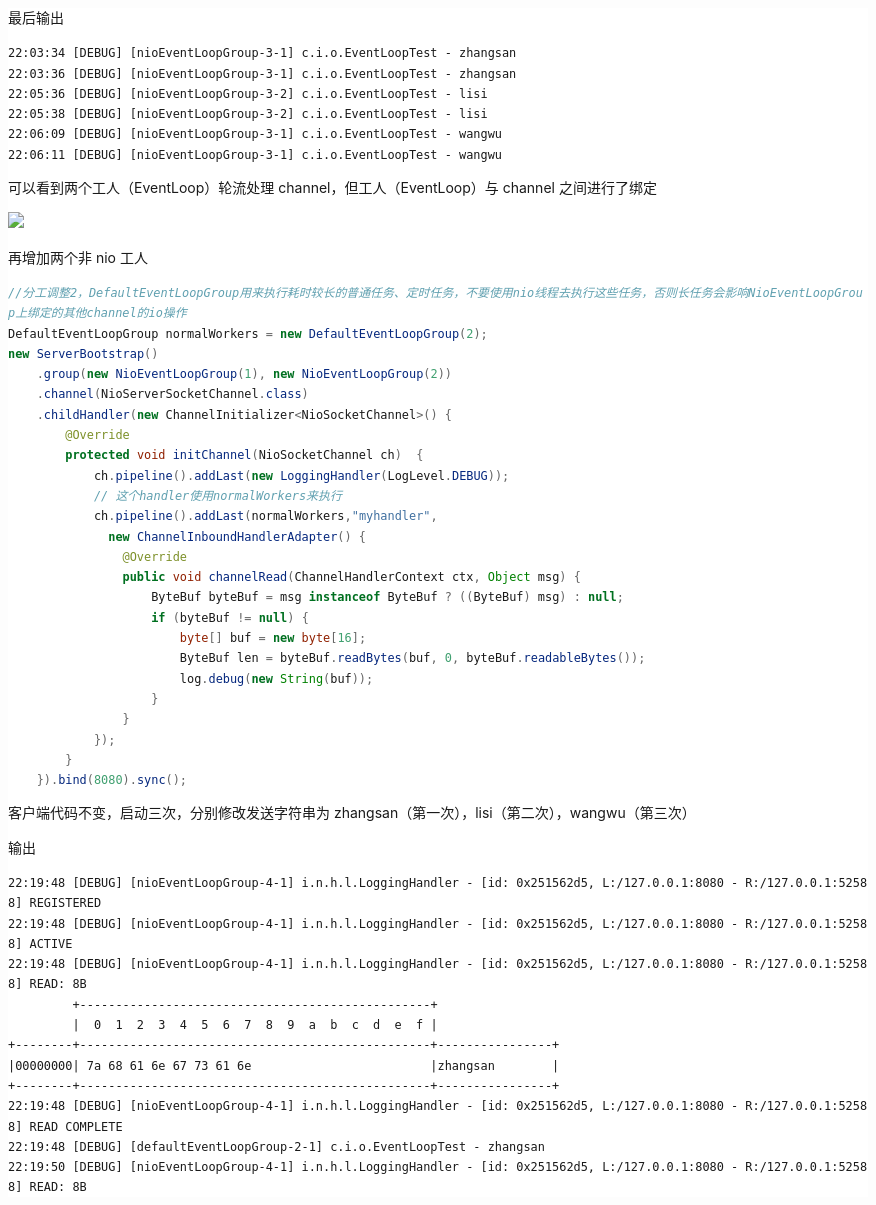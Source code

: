 最后输出

```
22:03:34 [DEBUG] [nioEventLoopGroup-3-1] c.i.o.EventLoopTest - zhangsan       
22:03:36 [DEBUG] [nioEventLoopGroup-3-1] c.i.o.EventLoopTest - zhangsan       
22:05:36 [DEBUG] [nioEventLoopGroup-3-2] c.i.o.EventLoopTest - lisi           
22:05:38 [DEBUG] [nioEventLoopGroup-3-2] c.i.o.EventLoopTest - lisi           
22:06:09 [DEBUG] [nioEventLoopGroup-3-1] c.i.o.EventLoopTest - wangwu        
22:06:11 [DEBUG] [nioEventLoopGroup-3-1] c.i.o.EventLoopTest - wangwu         
```

可以看到两个工人（EventLoop）轮流处理 channel，但工人（EventLoop）与 channel 之间进行了绑定

![](https://cdn.jsdelivr.net/gh/Youenschang/picgo/img/20210406104405.png)



再增加两个非 nio 工人

```java
//分工调整2，DefaultEventLoopGroup用来执行耗时较长的普通任务、定时任务，不要使用nio线程去执行这些任务，否则长任务会影响NioEventLoopGroup上绑定的其他channel的io操作
DefaultEventLoopGroup normalWorkers = new DefaultEventLoopGroup(2);
new ServerBootstrap()
    .group(new NioEventLoopGroup(1), new NioEventLoopGroup(2))
    .channel(NioServerSocketChannel.class)
    .childHandler(new ChannelInitializer<NioSocketChannel>() {
        @Override
        protected void initChannel(NioSocketChannel ch)  {
            ch.pipeline().addLast(new LoggingHandler(LogLevel.DEBUG));
            // 这个handler使用normalWorkers来执行
            ch.pipeline().addLast(normalWorkers,"myhandler",
              new ChannelInboundHandlerAdapter() {
                @Override
                public void channelRead(ChannelHandlerContext ctx, Object msg) {
                    ByteBuf byteBuf = msg instanceof ByteBuf ? ((ByteBuf) msg) : null;
                    if (byteBuf != null) {
                        byte[] buf = new byte[16];
                        ByteBuf len = byteBuf.readBytes(buf, 0, byteBuf.readableBytes());
                        log.debug(new String(buf));
                    }
                }
            });
        }
    }).bind(8080).sync();
```

客户端代码不变，启动三次，分别修改发送字符串为 zhangsan（第一次），lisi（第二次），wangwu（第三次）

输出

```
22:19:48 [DEBUG] [nioEventLoopGroup-4-1] i.n.h.l.LoggingHandler - [id: 0x251562d5, L:/127.0.0.1:8080 - R:/127.0.0.1:52588] REGISTERED
22:19:48 [DEBUG] [nioEventLoopGroup-4-1] i.n.h.l.LoggingHandler - [id: 0x251562d5, L:/127.0.0.1:8080 - R:/127.0.0.1:52588] ACTIVE
22:19:48 [DEBUG] [nioEventLoopGroup-4-1] i.n.h.l.LoggingHandler - [id: 0x251562d5, L:/127.0.0.1:8080 - R:/127.0.0.1:52588] READ: 8B
         +-------------------------------------------------+
         |  0  1  2  3  4  5  6  7  8  9  a  b  c  d  e  f |
+--------+-------------------------------------------------+----------------+
|00000000| 7a 68 61 6e 67 73 61 6e                         |zhangsan        |
+--------+-------------------------------------------------+----------------+
22:19:48 [DEBUG] [nioEventLoopGroup-4-1] i.n.h.l.LoggingHandler - [id: 0x251562d5, L:/127.0.0.1:8080 - R:/127.0.0.1:52588] READ COMPLETE
22:19:48 [DEBUG] [defaultEventLoopGroup-2-1] c.i.o.EventLoopTest - zhangsan        
22:19:50 [DEBUG] [nioEventLoopGroup-4-1] i.n.h.l.LoggingHandler - [id: 0x251562d5, L:/127.0.0.1:8080 - R:/127.0.0.1:52588] READ: 8B
```